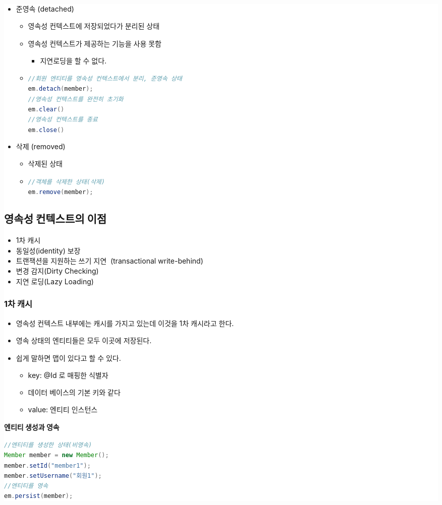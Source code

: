 * 준영속 (detached) 

  * 영속성 컨텍스트에 저장되었다가 분리된 상태

  * 영속성 컨텍스트가 제공하는 기능을 사용 못함

    * 지연로딩을 할 수 없다.

  * ```java
    //회원 엔티티를 영속성 컨텍스트에서 분리, 준영속 상태
    em.detach(member);
    //영속성 컨텍스트를 완전히 초기화
    em.clear()
    //영속성 컨텍스트를 종료
    em.close()
    ```

* 삭제 (removed)  

  * 삭제된 상태

  * ```java
    //객체를 삭제한 상태(삭제)
    em.remove(member);
    ```

## 

## 영속성 컨텍스트의 이점

* 1차 캐시
* 동일성(identity) 보장
* 트랜잭션을 지원하는 쓰기 지연  (transactional write-behind)
* 변경 감지(Dirty Checking) 
* 지연 로딩(Lazy Loading)

### 1차 캐시

* 영속성 컨텍스트 내부에는 캐시를 가지고 있는데 이것을 1차 캐시라고 한다.

* 영속 상태의 엔티티들은 모두 이곳에 저장된다.

* 쉽게 말하면 맵이 있다고 할 수 있다.

  * key: @Id 로 매핑한 식별자

  * 데이터 베이스의 기본 키와 같다
  * value: 엔티티 인스턴스

**엔티티 생성과 영속**

```java
//엔티티를 생성한 상태(비영속)
Member member = new Member();
member.setId("member1");
member.setUsername("회원1");
//엔티티를 영속
em.persist(member);
```
